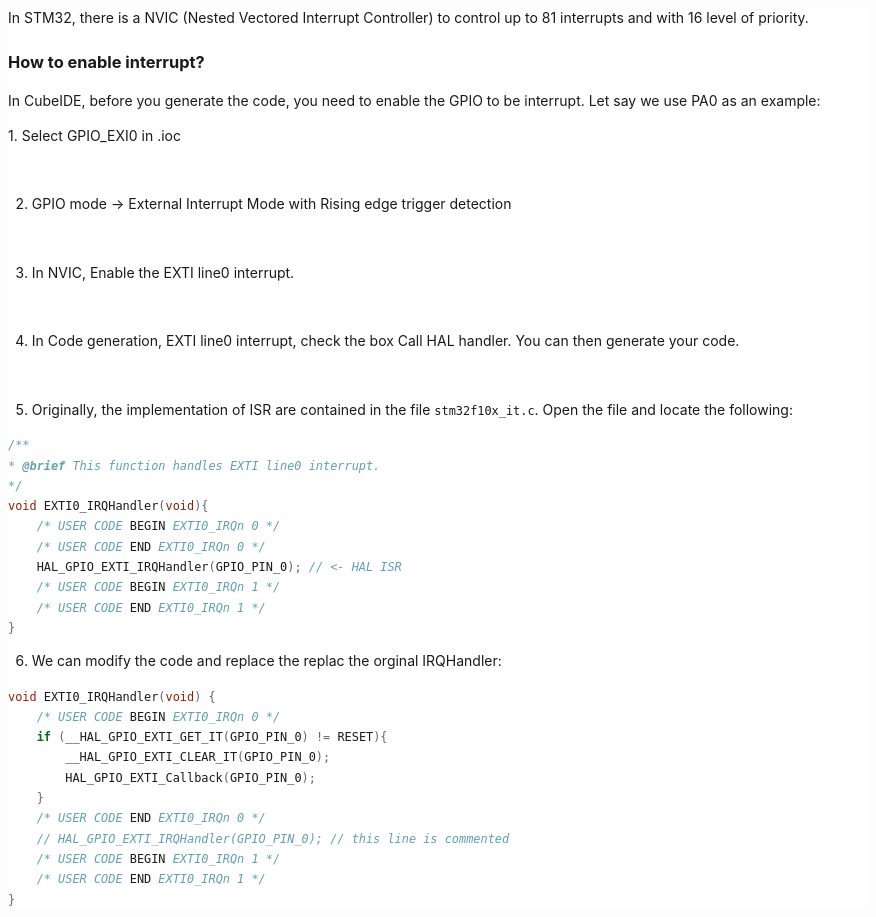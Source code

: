 In STM32, there is a NVIC (Nested Vectored Interrupt Controller) to control up to 81 interrupts and with 16 level of priority.

### How to enable interrupt?

In CubeIDE, before you generate the code, you need to enable the GPIO to be interrupt. Let say we use PA0 as an example:

1\. Select GPIO\_EXI0 in .ioc

<figure><img src="../images/image (33).png" alt=""><figcaption></figcaption></figure>

2. GPIO mode -> External Interrupt Mode with Rising edge trigger detection

<figure><img src="../images/image (34).png" alt=""><figcaption></figcaption></figure>

3. In NVIC, Enable the EXTI line0 interrupt.

<figure><img src="../images/image (35).png" alt=""><figcaption></figcaption></figure>

4. In Code generation, EXTI line0 interrupt, check the box Call HAL handler. You can then generate your code.

<figure><img src="../images/image (36).png" alt=""><figcaption></figcaption></figure>

5. Originally, the implementation of ISR are contained in the file `stm32f10x_it.c`.  Open the file and locate the following:

```c
/**
* @brief This function handles EXTI line0 interrupt.
*/
void EXTI0_IRQHandler(void){
    /* USER CODE BEGIN EXTI0_IRQn 0 */
    /* USER CODE END EXTI0_IRQn 0 */
    HAL_GPIO_EXTI_IRQHandler(GPIO_PIN_0); // <- HAL ISR
    /* USER CODE BEGIN EXTI0_IRQn 1 */
    /* USER CODE END EXTI0_IRQn 1 */
}
```

6. We can modify the code and replace the replac the orginal IRQHandler:

```c
void EXTI0_IRQHandler(void) {
    /* USER CODE BEGIN EXTI0_IRQn 0 */
    if (__HAL_GPIO_EXTI_GET_IT(GPIO_PIN_0) != RESET){
        __HAL_GPIO_EXTI_CLEAR_IT(GPIO_PIN_0);
        HAL_GPIO_EXTI_Callback(GPIO_PIN_0);
    }
    /* USER CODE END EXTI0_IRQn 0 */
    // HAL_GPIO_EXTI_IRQHandler(GPIO_PIN_0); // this line is commented
    /* USER CODE BEGIN EXTI0_IRQn 1 */
    /* USER CODE END EXTI0_IRQn 1 */
}
```
